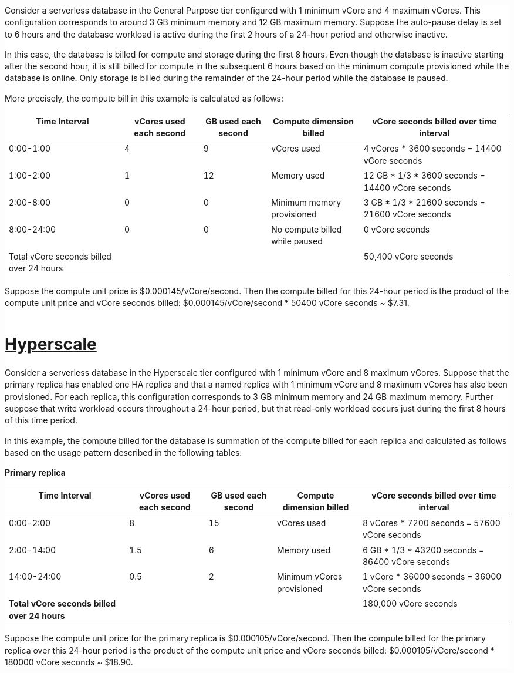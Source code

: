 Consider a serverless database in the General Purpose tier configured with 1 minimum vCore and 4 maximum vCores.  This configuration corresponds to around 3 GB minimum memory and 12 GB maximum memory.  Suppose the auto-pause delay is set to 6 hours and the database workload is active during the first 2 hours of a 24-hour period and otherwise inactive.    

In this case, the database is billed for compute and storage during the first 8 hours.  Even though the database is inactive starting after the second hour, it is still billed for compute in the subsequent 6 hours based on the minimum compute provisioned while the database is online.  Only storage is billed during the remainder of the 24-hour period while the database is paused.

More precisely, the compute bill in this example is calculated as follows:

|Time Interval|vCores used each second|GB used each second|Compute dimension billed|vCore seconds billed over time interval|
|---|---|---|---|---|
|0:00-1:00|4|9|vCores used|4 vCores * 3600 seconds = 14400 vCore seconds|
|1:00-2:00|1|12|Memory used|12 GB * 1/3 * 3600 seconds = 14400 vCore seconds|
|2:00-8:00|0|0|Minimum memory provisioned|3 GB * 1/3 * 21600 seconds = 21600 vCore seconds|
|8:00-24:00|0|0|No compute billed while paused|0 vCore seconds|
|Total vCore seconds billed over 24 hours||||50,400 vCore seconds|

Suppose the compute unit price is $0.000145/vCore/second.  Then the compute billed for this 24-hour period is the product of the compute unit price and vCore seconds billed: $0.000145/vCore/second * 50400 vCore seconds ~ $7.31.

# [Hyperscale](#tab/hyperscale)

Consider a serverless database in the Hyperscale tier configured with 1 minimum vCore and 8 maximum vCores.  Suppose that the primary replica has enabled one HA replica and that a named replica with 1 minimum vCore and 8 maximum vCores has also been provisioned.  For each replica, this configuration corresponds to 3 GB minimum memory and 24 GB maximum memory.  Further suppose that write workload occurs throughout a 24-hour period, but that read-only workload occurs just during the first 8 hours of this time period. 

In this example, the compute billed for the database is summation of the compute billed for each replica and calculated as follows based on the usage pattern described in the following tables: 

**Primary replica**

| Time Interval    | vCores used each second    | GB used each second    | Compute dimension billed | vCore seconds billed over time interval | 
|---|---|---|---|---|
|0:00-2:00 | 8    | 15 |    vCores used    | 8 vCores * 7200 seconds = 57600 vCore seconds |
|2:00-14:00 |    1.5    | 6     | Memory used |    6 GB * 1/3 * 43200 seconds = 86400 vCore seconds |
|14:00-24:00 |    0.5    | 2     | Minimum vCores provisioned    | 1 vCore * 36000 seconds = 36000 vCore seconds | 
|**Total vCore seconds billed over 24 hours** |||| 180,000 vCore seconds |

Suppose the compute unit price for the primary replica is $0.000105/vCore/second. Then the compute billed for the primary replica over this 24-hour period is the product of the compute unit price and vCore seconds billed: $0.000105/vCore/second * 180000 vCore seconds ~ $18.90.
